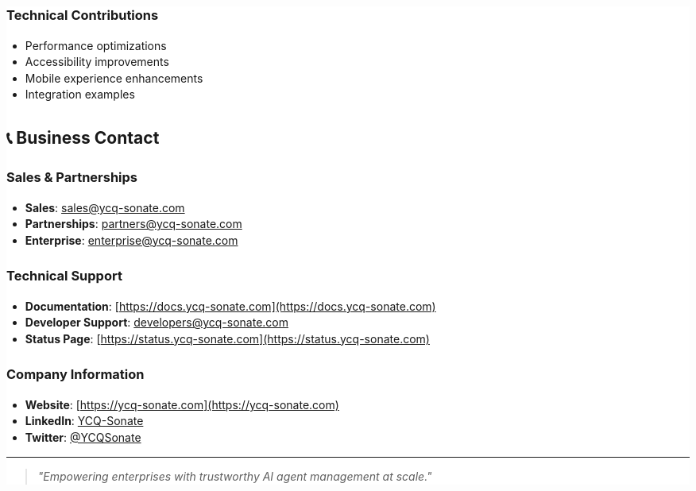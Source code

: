 ### **Technical Contributions**
- Performance optimizations
- Accessibility improvements
- Mobile experience enhancements
- Integration examples

## 📞 Business Contact

### **Sales & Partnerships**
- **Sales**: sales@ycq-sonate.com
- **Partnerships**: partners@ycq-sonate.com
- **Enterprise**: enterprise@ycq-sonate.com

### **Technical Support**
- **Documentation**: [https://docs.ycq-sonate.com](https://docs.ycq-sonate.com)
- **Developer Support**: developers@ycq-sonate.com
- **Status Page**: [https://status.ycq-sonate.com](https://status.ycq-sonate.com)

### **Company Information**
- **Website**: [https://ycq-sonate.com](https://ycq-sonate.com)
- **LinkedIn**: [YCQ-Sonate](https://linkedin.com/company/ycq-sonate)
- **Twitter**: [@YCQSonate](https://twitter.com/YCQSonate)

---

> *"Empowering enterprises with trustworthy AI agent management at scale."*
